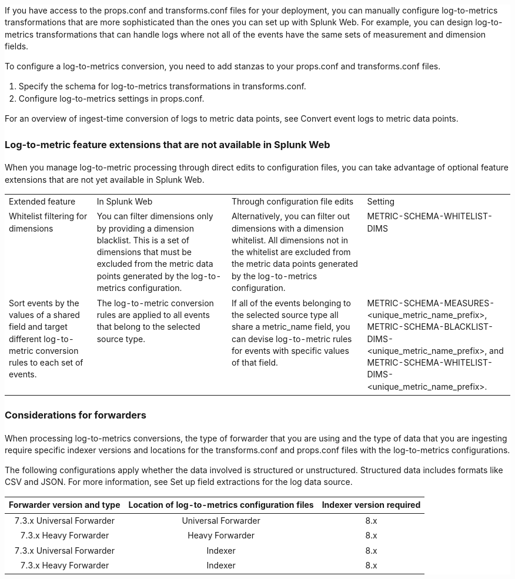 If you have access to the props.conf and transforms.conf files for your deployment, you can manually configure log-to-metrics transformations that are more sophisticated than the ones you can set up with Splunk Web. For example, you can design log-to-metrics transformations that can handle logs where not all of the events have the same sets of measurement and dimension fields.

To configure a log-to-metrics conversion, you need to add stanzas to your props.conf and transforms.conf files.

1. Specify the schema for log-to-metrics transformations in transforms.conf.
2. Configure log-to-metrics settings in props.conf.

For an overview of ingest-time conversion of logs to metric data points, see Convert event logs to metric data points.

### Log-to-metric feature extensions that are not available in Splunk Web

When you manage log-to-metric processing through direct edits to configuration files, you can take advantage of optional feature extensions that are not yet available in Splunk Web.

<table>
<tr><td>Extended feature</td><td>In Splunk Web</td><td>Through configuration file edits</td><td>Setting</td></tr>
<tr><td>Whitelist filtering for dimensions</td><td>You can filter dimensions only by providing a dimension blacklist. This is a set of dimensions that must be excluded from the metric data points generated by the log-to-metrics configuration.</td><td>Alternatively, you can filter out dimensions with a dimension whitelist. All dimensions not in the whitelist are excluded from the metric data points generated by the log-to-metrics configuration.</td><td>METRIC-SCHEMA-WHITELIST-DIMS</td></tr>
<tr><td>Sort events by the values of a shared field and target different log-to-metric conversion rules to each set of events.</td><td>The log-to-metric conversion rules are applied to all events that belong to the selected source type.</td><td>If all of the events belonging to the selected source type all share a metric_name field, you can devise log-to-metric rules for events with specific values of that field.</td><td>METRIC-SCHEMA-MEASURES-&lt;unique_metric_name_prefix&gt;, METRIC-SCHEMA-BLACKLIST-DIMS-&lt;unique_metric_name_prefix&gt;, and METRIC-SCHEMA-WHITELIST-DIMS-&lt;unique_metric_name_prefix&gt;.</td></tr>
</table>

### Considerations for forwarders

When processing log-to-metrics conversions, the type of forwarder that you are using and the type of data that you are ingesting require specific indexer versions and locations for the transforms.conf and props.conf files with the log-to-metrics configurations.

The following configurations apply whether the data involved is structured or unstructured. Structured data includes formats like CSV and JSON. For more information, see Set up field extractions for the log data source.

|Forwarder version and type|Location of log-to-metrics configuration files|Indexer version required|
|:--:|:--:|:--:|
|7.3.x Universal Forwarder|Universal Forwarder|8.x|
|7.3.x Heavy Forwarder|Heavy Forwarder|8.x|
|7.3.x Universal Forwarder|Indexer|8.x|
|7.3.x Heavy Forwarder|Indexer|8.x|
